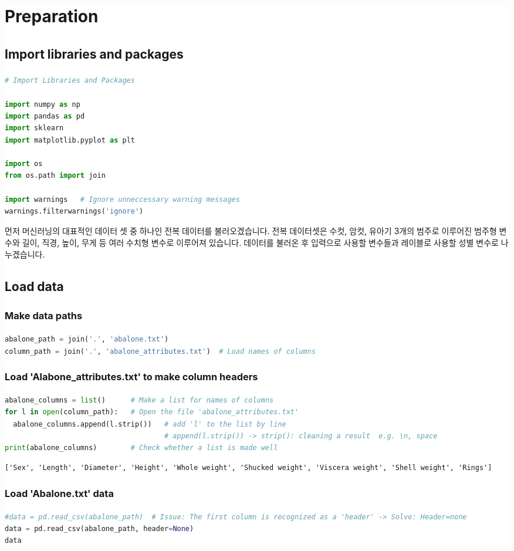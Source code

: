 # Preparation

## Import libraries and packages


```python
# Import Libraries and Packages

import numpy as np
import pandas as pd
import sklearn
import matplotlib.pyplot as plt

import os 
from os.path import join

import warnings   # Ignore unneccessary warning messages
warnings.filterwarnings('ignore')
```

먼저 머신러닝의 대표적인 데이터 셋 중 하나인 전복 데이터를 불러오겠습니다. 전복 데이터셋은 수컷, 암컷, 유아기 3개의 범주로 이루어진 범주형 변수와 길이, 직경, 높이, 무게 등 여러 수치형 변수로 이루어져 있습니다. 데이터를 불러온 후 입력으로 사용할 변수들과 레이블로 사용할 성별 변수로 나누겠습니다.

## Load data

### Make data paths


```python
abalone_path = join('.', 'abalone.txt')
column_path = join('.', 'abalone_attributes.txt')  # Load names of columns
```

### Load 'Alabone_attributes.txt' to make column headers


```python
abalone_columns = list()      # Make a list for names of columns
for l in open(column_path):   # Open the file 'abalone_attributes.txt'
  abalone_columns.append(l.strip())   # add 'l' to the list by line
                                      # append(l.strip()) -> strip(): cleaning a result  e.g. \n, space
print(abalone_columns)        # Check whether a list is made well
```

    ['Sex', 'Length', 'Diameter', 'Height', 'Whole weight', 'Shucked weight', 'Viscera weight', 'Shell weight', 'Rings']


### Load 'Abalone.txt' data


```python
#data = pd.read_csv(abalone_path)  # Issue: The first column is recognized as a 'header' -> Solve: Header=none
data = pd.read_csv(abalone_path, header=None) 
data
```
